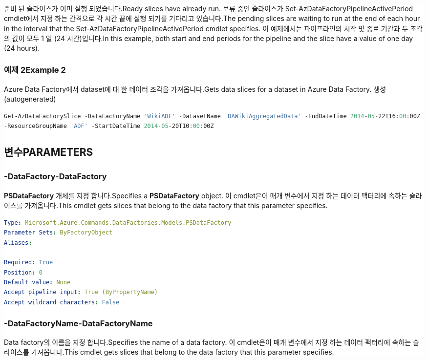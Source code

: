 <span data-ttu-id="0000f-138">준비 된 슬라이스가 이미 실행 되었습니다.</span><span class="sxs-lookup"><span data-stu-id="0000f-138">Ready slices have already run.</span></span>
<span data-ttu-id="0000f-139">보류 중인 슬라이스가 Set-AzDataFactoryPipelineActivePeriod cmdlet에서 지정 하는 간격으로 각 시간 끝에 실행 되기를 기다리고 있습니다.</span><span class="sxs-lookup"><span data-stu-id="0000f-139">The pending slices are waiting to run at the end of each hour in the interval that the Set-AzDataFactoryPipelineActivePeriod cmdlet specifies.</span></span>
<span data-ttu-id="0000f-140">이 예제에서는 파이프라인의 시작 및 종료 기간과 두 조각의 값이 모두 1 일 (24 시간)입니다.</span><span class="sxs-lookup"><span data-stu-id="0000f-140">In this example, both start and end periods for the pipeline and the slice have a value of one day (24 hours).</span></span>

### <span data-ttu-id="0000f-141">예제 2</span><span class="sxs-lookup"><span data-stu-id="0000f-141">Example 2</span></span>

<span data-ttu-id="0000f-142">Azure Data Factory에서 dataset에 대 한 데이터 조각을 가져옵니다.</span><span class="sxs-lookup"><span data-stu-id="0000f-142">Gets data slices for a dataset in Azure Data Factory.</span></span> <span data-ttu-id="0000f-143">생성</span><span class="sxs-lookup"><span data-stu-id="0000f-143">(autogenerated)</span></span>

```powershell <!-- Aladdin Generated Example --> 
Get-AzDataFactorySlice -DataFactoryName 'WikiADF' -DatasetName 'DAWikiAggregatedData' -EndDateTime 2014-05-22T16:00:00Z -ResourceGroupName 'ADF' -StartDateTime 2014-05-20T10:00:00Z
```

## <span data-ttu-id="0000f-144">변수</span><span class="sxs-lookup"><span data-stu-id="0000f-144">PARAMETERS</span></span>

### <span data-ttu-id="0000f-145">-DataFactory</span><span class="sxs-lookup"><span data-stu-id="0000f-145">-DataFactory</span></span>
<span data-ttu-id="0000f-146">**PSDataFactory** 개체를 지정 합니다.</span><span class="sxs-lookup"><span data-stu-id="0000f-146">Specifies a **PSDataFactory** object.</span></span>
<span data-ttu-id="0000f-147">이 cmdlet은이 매개 변수에서 지정 하는 데이터 팩터리에 속하는 슬라이스를 가져옵니다.</span><span class="sxs-lookup"><span data-stu-id="0000f-147">This cmdlet gets slices that belong to the data factory that this parameter specifies.</span></span>

```yaml
Type: Microsoft.Azure.Commands.DataFactories.Models.PSDataFactory
Parameter Sets: ByFactoryObject
Aliases:

Required: True
Position: 0
Default value: None
Accept pipeline input: True (ByPropertyName)
Accept wildcard characters: False
```

### <span data-ttu-id="0000f-148">-DataFactoryName</span><span class="sxs-lookup"><span data-stu-id="0000f-148">-DataFactoryName</span></span>
<span data-ttu-id="0000f-149">Data factory의 이름을 지정 합니다.</span><span class="sxs-lookup"><span data-stu-id="0000f-149">Specifies the name of a data factory.</span></span>
<span data-ttu-id="0000f-150">이 cmdlet은이 매개 변수에서 지정 하는 데이터 팩터리에 속하는 슬라이스를 가져옵니다.</span><span class="sxs-lookup"><span data-stu-id="0000f-150">This cmdlet gets slices that belong to the data factory that this parameter specifies.</span></span>
